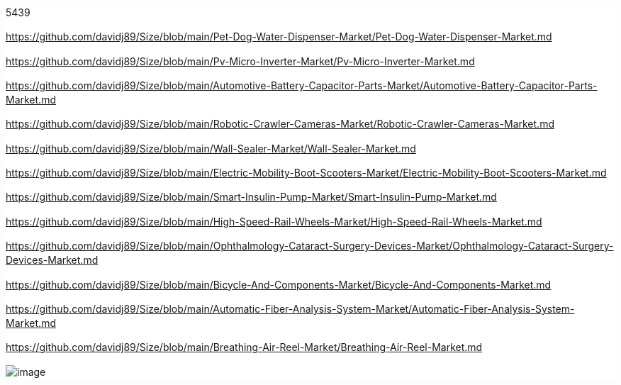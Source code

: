5439</p><p><a href="https://github.com/davidj89/Size/blob/main/Pet-Dog-Water-Dispenser-Market/Pet-Dog-Water-Dispenser-Market.md">https://github.com/davidj89/Size/blob/main/Pet-Dog-Water-Dispenser-Market/Pet-Dog-Water-Dispenser-Market.md</a></p><p><a href="https://github.com/davidj89/Size/blob/main/Pv-Micro-Inverter-Market/Pv-Micro-Inverter-Market.md">https://github.com/davidj89/Size/blob/main/Pv-Micro-Inverter-Market/Pv-Micro-Inverter-Market.md</a></p><p><a href="https://github.com/davidj89/Size/blob/main/Automotive-Battery-Capacitor-Parts-Market/Automotive-Battery-Capacitor-Parts-Market.md">https://github.com/davidj89/Size/blob/main/Automotive-Battery-Capacitor-Parts-Market/Automotive-Battery-Capacitor-Parts-Market.md</a></p><p><a href="https://github.com/davidj89/Size/blob/main/Robotic-Crawler-Cameras-Market/Robotic-Crawler-Cameras-Market.md">https://github.com/davidj89/Size/blob/main/Robotic-Crawler-Cameras-Market/Robotic-Crawler-Cameras-Market.md</a></p><p><a href="https://github.com/davidj89/Size/blob/main/Wall-Sealer-Market/Wall-Sealer-Market.md">https://github.com/davidj89/Size/blob/main/Wall-Sealer-Market/Wall-Sealer-Market.md</a></p><p><a href="https://github.com/davidj89/Size/blob/main/Electric-Mobility-Boot-Scooters-Market/Electric-Mobility-Boot-Scooters-Market.md">https://github.com/davidj89/Size/blob/main/Electric-Mobility-Boot-Scooters-Market/Electric-Mobility-Boot-Scooters-Market.md</a></p><p><a href="https://github.com/davidj89/Size/blob/main/Smart-Insulin-Pump-Market/Smart-Insulin-Pump-Market.md">https://github.com/davidj89/Size/blob/main/Smart-Insulin-Pump-Market/Smart-Insulin-Pump-Market.md</a></p><p><a href="https://github.com/davidj89/Size/blob/main/High-Speed-Rail-Wheels-Market/High-Speed-Rail-Wheels-Market.md">https://github.com/davidj89/Size/blob/main/High-Speed-Rail-Wheels-Market/High-Speed-Rail-Wheels-Market.md</a></p><p><a href="https://github.com/davidj89/Size/blob/main/Ophthalmology-Cataract-Surgery-Devices-Market/Ophthalmology-Cataract-Surgery-Devices-Market.md">https://github.com/davidj89/Size/blob/main/Ophthalmology-Cataract-Surgery-Devices-Market/Ophthalmology-Cataract-Surgery-Devices-Market.md</a></p><p><a href="https://github.com/davidj89/Size/blob/main/Bicycle-And-Components-Market/Bicycle-And-Components-Market.md">https://github.com/davidj89/Size/blob/main/Bicycle-And-Components-Market/Bicycle-And-Components-Market.md</a></p><p><a href="https://github.com/davidj89/Size/blob/main/Automatic-Fiber-Analysis-System-Market/Automatic-Fiber-Analysis-System-Market.md">https://github.com/davidj89/Size/blob/main/Automatic-Fiber-Analysis-System-Market/Automatic-Fiber-Analysis-System-Market.md</a></p><p><a href="https://github.com/davidj89/Size/blob/main/Breathing-Air-Reel-Market/Breathing-Air-Reel-Market.md">https://github.com/davidj89/Size/blob/main/Breathing-Air-Reel-Market/Breathing-Air-Reel-Market.md</a></p>
![image](https://github.com/user-attachments/assets/fb7970bc-fd90-4d7b-8abb-4ec912ab5b8b)
